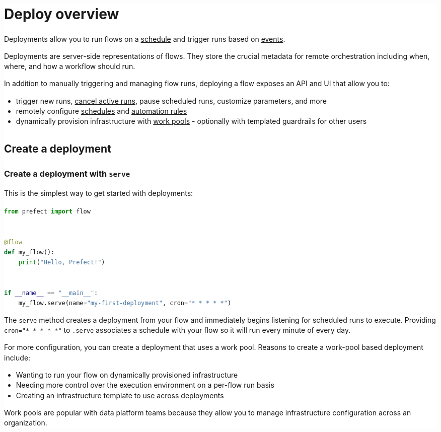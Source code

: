 # Deploy overview

Deployments allow you to run flows on a [schedule](https://docs.prefect.io/v3/automate/add-schedules/) and trigger runs based on [events](https://docs.prefect.io/v3/automate/events/automations-triggers/).

Deployments are server-side representations of flows.
They store the crucial metadata for remote orchestration including when, where, and how a workflow should run.

In addition to manually triggering and managing flow runs, deploying a flow exposes an API and UI that allow you to:

- trigger new runs, [cancel active runs](https://docs.prefect.io/v3/develop/write-flows/#cancel-a-flow-run), pause scheduled runs, customize parameters, and more
- remotely configure [schedules](https://docs.prefect.io/v3/automate/add-schedules) and [automation rules](https://docs.prefect.io/v3/automate/events/automations-triggers)
- dynamically provision infrastructure with [work pools](https://docs.prefect.io/v3/deploy/infrastructure-concepts/work-pools) - optionally with templated guardrails for other users

## Create a deployment 

### Create a deployment with `serve`

This is the simplest way to get started with deployments:

```python
from prefect import flow


@flow
def my_flow():
    print("Hello, Prefect!")


if __name__ == "__main__":
    my_flow.serve(name="my-first-deployment", cron="* * * * *")
```

The `serve` method creates a deployment from your flow and immediately begins listening for scheduled runs to execute. 
Providing `cron="* * * * *"` to `.serve` associates a schedule with your flow so it will run every minute of every day.

For more configuration, you can create a deployment that uses a work pool.
Reasons to create a work-pool based deployment include:

- Wanting to run your flow on dynamically provisioned infrastructure
- Needing more control over the execution environment on a per-flow run basis
- Creating an infrastructure template to use across deployments

Work pools are popular with data platform teams because they allow you to manage infrastructure configuration across an organization. 
